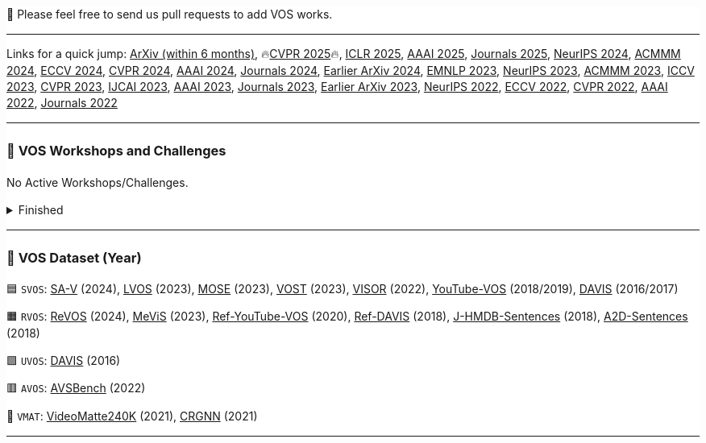 
:teddy_bear: Please feel free to send us pull requests to add VOS works.

---

Links for a quick jump: [ArXiv (within 6 months)](#arxiv24), 🔥[CVPR 2025](#cvpr25)🔥, [ICLR 2025](#iclr25), [AAAI 2025](#aaai25), [Journals 2025](#j25), [NeurIPS 2024](#nips24), [ACMMM 2024](#acmmm24), [ECCV 2024](#eccv24), [CVPR 2024](#cvpr24), [AAAI 2024](#aaai24), [Journals 2024](#j24), [Earlier ArXiv 2024](#earxiv24), [EMNLP 2023](#emnlp23), [NeurIPS 2023](#nips23), [ACMMM 2023](#mm23), [ICCV 2023](#iccv23), [CVPR 2023](#cvpr23), [IJCAI 2023](#ijcai23), [AAAI 2023](#aaai23), [Journals 2023](#j23), [Earlier ArXiv 2023](#earxiv23), [NeurIPS 2022](#neurips22), [ECCV 2022](#eccv22), [CVPR 2022](#cvpr22), [AAAI 2022](#aaai22), [Journals 2022](#j22)

---
### 🏁 <span id="workshopschallenges">VOS Workshops and Challenges</span>

No Active Workshops/Challenges.

<details><summary>Finished</summary></details>

---
### :floppy_disk: <span id="dataset">VOS Dataset (Year)</span>
:blue_square: `SVOS`: [SA-V](https://ai.meta.com/datasets/segment-anything-video/) (2024), [LVOS](https://lingyihongfd.github.io/lvos.github.io/dataset.html) (2023), [MOSE](https://henghuiding.github.io/MOSE/) (2023), [VOST](https://www.vostdataset.org/) (2023), [VISOR](https://epic-kitchens.github.io/VISOR/) (2022), [YouTube-VOS](https://youtube-vos.org/) (2018/2019), [DAVIS](https://davischallenge.org/index.html) (2016/2017)

:orange_square: `RVOS`: [ReVOS](https://github.com/cilinyan/ReVOS-api) (2024), [MeViS](https://henghuiding.github.io/MeViS/) (2023), [Ref-YouTube-VOS](https://youtube-vos.org/dataset/rvos/) (2020), [Ref-DAVIS](https://www.mpi-inf.mpg.de/departments/computer-vision-and-machine-learning/research/video-segmentation/video-object-segmentation-with-language-referring-expressions) (2018), [J-HMDB-Sentences](https://kgavrilyuk.github.io/publication/actor_action/) (2018), [A2D-Sentences](https://kgavrilyuk.github.io/publication/actor_action/) (2018)

:green_square: `UVOS`: [DAVIS](https://davischallenge.org/index.html) (2016)

:red_square: `AVOS`: [AVSBench](https://opennlplab.github.io/AVSBench/) (2022)

:diamond_shape_with_a_dot_inside: `VMAT`: [VideoMatte240K](https://grail.cs.washington.edu/projects/background-matting-v2/#/datasets) (2021), [CRGNN](https://github.com/TiantianWang/VideoMatting-CRGNN) (2021)

---
